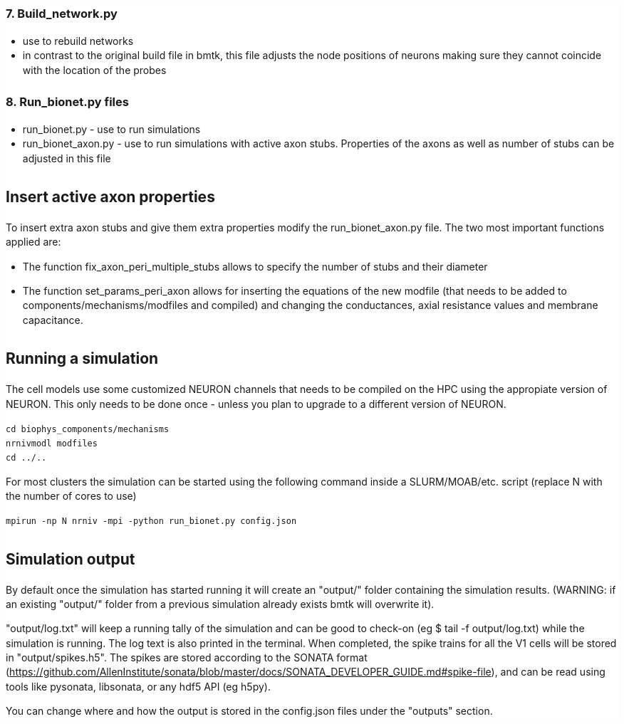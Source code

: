 ### 7. Build_network.py
- use to rebuild networks
- in contrast to the original build file in bmtk, this file adjusts the node positions of neurons making sure they cannot coincide with the location of the probes

### 8. Run_bionet.py files
- run_bionet.py - use to run simulations
- run_bionet_axon.py - use to run simulations with active axon stubs. Properties of the axons as well as number of stubs can be adjusted in this file

## Insert active axon properties
To insert extra axon stubs and give them extra properties modify the run_bionet_axon.py file. The two most important functions applied are:

- The function fix_axon_peri_multiple_stubs allows to specify the number of stubs and their diameter

- The function set_params_peri_axon allows for inserting the equations of the new modfile (that needs to be added to components/mechanisms/modfiles and compiled) and changing the conductances, axial resistance values and membrane capacitance.

## Running a simulation

The cell models use some customized NEURON channels that needs to be compiled on the HPC using the appropiate version of NEURON. This only needs to be done once - 
unless you plan to upgrade to a different version of NEURON. 
```
cd biophys_components/mechanisms
nrnivmodl modfiles 
cd ../.. 
```
For most clusters the simulation can be started using the following command inside a SLURM/MOAB/etc. script (replace N with the number of cores to use)
``` 
mpirun -np N nrniv -mpi -python run_bionet.py config.json 
```

## Simulation output

By default once the simulation has started running it will create an "output/" folder containing the simulation results. (WARNING: if an existing "output/" folder from
a previous simulation already exists bmtk will overwrite it). 

"output/log.txt" will keep a running tally of the simulation and can be good to check-on (eg $ tail -f output/log.txt) while the simulation is running. The log text is also printed in the terminal. When completed, the spike trains for all the V1 cells will be stored in "output/spikes.h5". The spikes are stored according to the SONATA format 
(https://github.com/AllenInstitute/sonata/blob/master/docs/SONATA_DEVELOPER_GUIDE.md#spike-file), and can be read using tools like pysonata, libsonata, or any hdf5 
API (eg h5py).

You can change where and how the output is stored in the config.json files under the "outputs" section.

